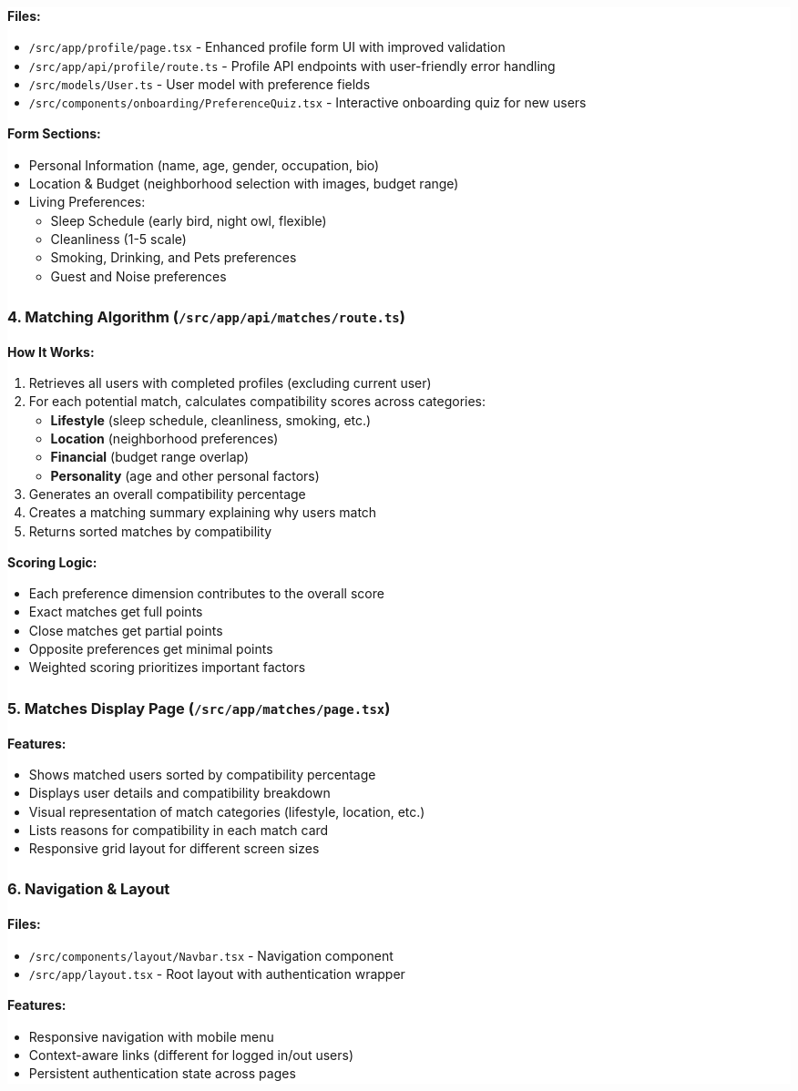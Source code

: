 **Files:**
- `/src/app/profile/page.tsx` - Enhanced profile form UI with improved validation
- `/src/app/api/profile/route.ts` - Profile API endpoints with user-friendly error handling
- `/src/models/User.ts` - User model with preference fields
- `/src/components/onboarding/PreferenceQuiz.tsx` - Interactive onboarding quiz for new users

**Form Sections:**
- Personal Information (name, age, gender, occupation, bio)
- Location & Budget (neighborhood selection with images, budget range)
- Living Preferences:
  - Sleep Schedule (early bird, night owl, flexible)
  - Cleanliness (1-5 scale)
  - Smoking, Drinking, and Pets preferences
  - Guest and Noise preferences

### 4. Matching Algorithm (`/src/app/api/matches/route.ts`)

**How It Works:**
1. Retrieves all users with completed profiles (excluding current user)
2. For each potential match, calculates compatibility scores across categories:
   - **Lifestyle** (sleep schedule, cleanliness, smoking, etc.)
   - **Location** (neighborhood preferences)
   - **Financial** (budget range overlap)
   - **Personality** (age and other personal factors)
3. Generates an overall compatibility percentage
4. Creates a matching summary explaining why users match
5. Returns sorted matches by compatibility

**Scoring Logic:**
- Each preference dimension contributes to the overall score
- Exact matches get full points
- Close matches get partial points
- Opposite preferences get minimal points
- Weighted scoring prioritizes important factors

### 5. Matches Display Page (`/src/app/matches/page.tsx`)

**Features:**
- Shows matched users sorted by compatibility percentage
- Displays user details and compatibility breakdown
- Visual representation of match categories (lifestyle, location, etc.)
- Lists reasons for compatibility in each match card
- Responsive grid layout for different screen sizes

### 6. Navigation & Layout

**Files:**
- `/src/components/layout/Navbar.tsx` - Navigation component
- `/src/app/layout.tsx` - Root layout with authentication wrapper

**Features:**
- Responsive navigation with mobile menu
- Context-aware links (different for logged in/out users)
- Persistent authentication state across pages
